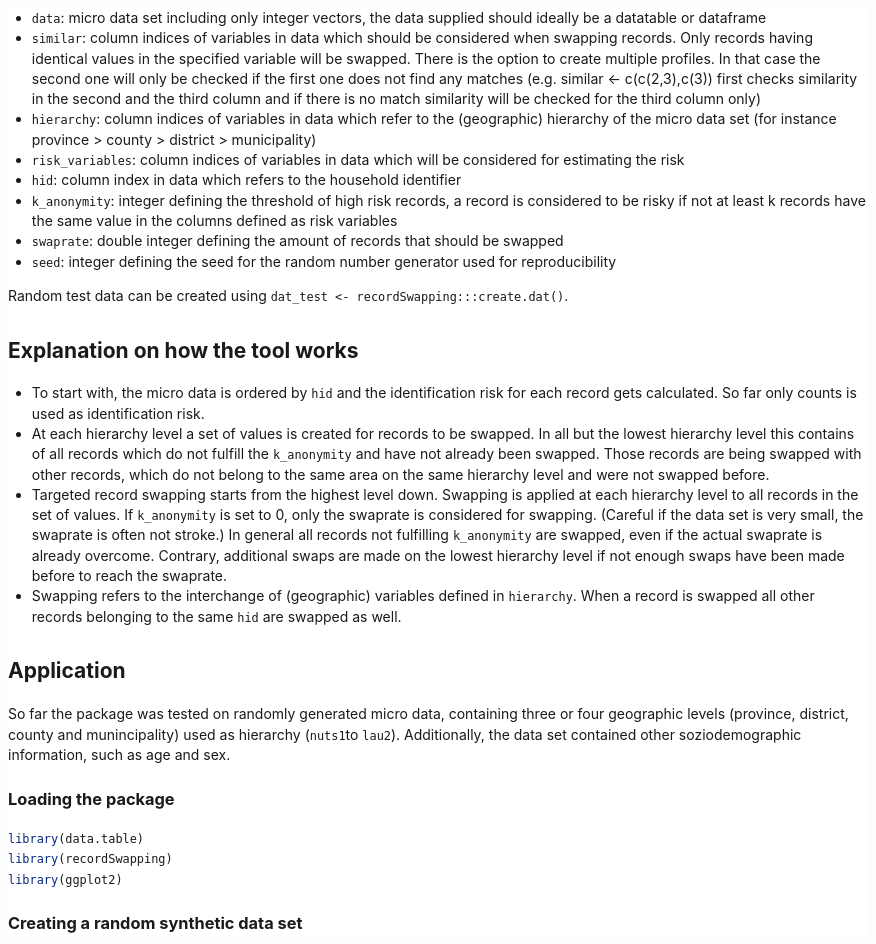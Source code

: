 -   `data`: micro data set including only integer vectors, the data supplied should ideally be a datatable or dataframe
-   `similar`: column indices of variables in data which should be considered when swapping records. Only records having identical values in the specified variable will be swapped. There is the option to create multiple profiles. In that case the second one will only be checked if the first one does not find any matches (e.g. similar &lt;- c(c(2,3),c(3)) first checks similarity in the second and the third column and if there is no match similarity will be checked for the third column only)
-   `hierarchy`: column indices of variables in data which refer to the (geographic) hierarchy of the micro data set (for instance province &gt; county &gt; district &gt; municipality)
-   `risk_variables`: column indices of variables in data which will be considered for estimating the risk
-   `hid`: column index in data which refers to the household identifier
-   `k_anonymity`: integer defining the threshold of high risk records, a record is considered to be risky if not at least k records have the same value in the columns defined as risk variables
-   `swaprate`: double integer defining the amount of records that should be swapped
-   `seed`: integer defining the seed for the random number generator used for reproducibility

Random test data can be created using `dat_test <- recordSwapping:::create.dat()`.

Explanation on how the tool works
---------------------------------

-   To start with, the micro data is ordered by `hid` and the identification risk for each record gets calculated. So far only counts is used as identification risk.
-   At each hierarchy level a set of values is created for records to be swapped. In all but the lowest hierarchy level this contains of all records which do not fulfill the `k_anonymity` and have not already been swapped. Those records are being swapped with other records, which do not belong to the same area on the same hierarchy level and were not swapped before.
-   Targeted record swapping starts from the highest level down. Swapping is applied at each hierarchy level to all records in the set of values. If `k_anonymity` is set to 0, only the swaprate is considered for swapping. (Careful if the data set is very small, the swaprate is often not stroke.) In general all records not fulfilling `k_anonymity` are swapped, even if the actual swaprate is already overcome. Contrary, additional swaps are made on the lowest hierarchy level if not enough swaps have been made before to reach the swaprate.
-   Swapping refers to the interchange of (geographic) variables defined in `hierarchy`. When a record is swapped all other records belonging to the same `hid` are swapped as well.

Application
-----------

So far the package was tested on randomly generated micro data, containing three or four geographic levels (province, district, county and munincipality) used as hierarchy (`nuts1`to `lau2`). Additionally, the data set contained other soziodemographic information, such as age and sex.

### Loading the package

``` r
library(data.table)
library(recordSwapping)
library(ggplot2)
```

### Creating a random synthetic data set
